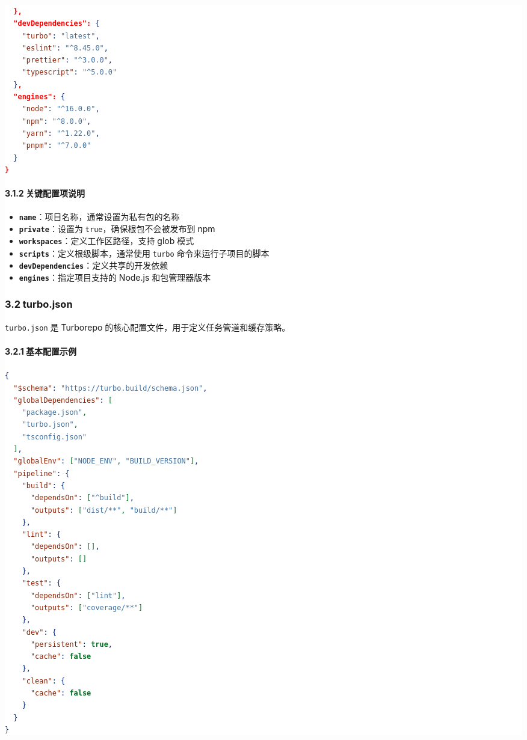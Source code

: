 ```json
  },
  "devDependencies": {
    "turbo": "latest",
    "eslint": "^8.45.0",
    "prettier": "^3.0.0",
    "typescript": "^5.0.0"
  },
  "engines": {
    "node": "^16.0.0",
    "npm": "^8.0.0",
    "yarn": "^1.22.0",
    "pnpm": "^7.0.0"
  }
}
```

#### 3.1.2 关键配置项说明

- **`name`**：项目名称，通常设置为私有包的名称
- **`private`**：设置为 `true`，确保根包不会被发布到 npm
- **`workspaces`**：定义工作区路径，支持 glob 模式
- **`scripts`**：定义根级脚本，通常使用 `turbo` 命令来运行子项目的脚本
- **`devDependencies`**：定义共享的开发依赖
- **`engines`**：指定项目支持的 Node.js 和包管理器版本

### 3.2 turbo.json

`turbo.json` 是 Turborepo 的核心配置文件，用于定义任务管道和缓存策略。

#### 3.2.1 基本配置示例

```json
{
  "$schema": "https://turbo.build/schema.json",
  "globalDependencies": [
    "package.json",
    "turbo.json",
    "tsconfig.json"
  ],
  "globalEnv": ["NODE_ENV", "BUILD_VERSION"],
  "pipeline": {
    "build": {
      "dependsOn": ["^build"],
      "outputs": ["dist/**", "build/**"]
    },
    "lint": {
      "dependsOn": [],
      "outputs": []
    },
    "test": {
      "dependsOn": ["lint"],
      "outputs": ["coverage/**"]
    },
    "dev": {
      "persistent": true,
      "cache": false
    },
    "clean": {
      "cache": false
    }
  }
}
```
